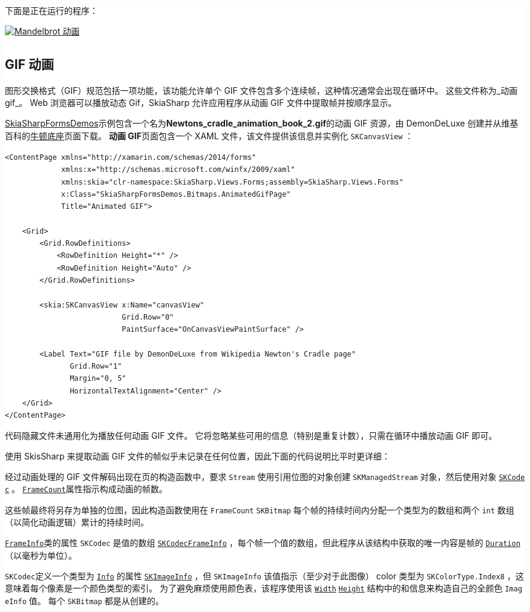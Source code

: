 下面是正在运行的程序：

[![Mandelbrot 动画](animating-images/MandelbrotAnimation.png "Mandelbrot 动画")](animating-images/MandelbrotAnimation-Large.png#lightbox)

## <a name="gif-animation"></a>GIF 动画

图形交换格式（GIF）规范包括一项功能，该功能允许单个 GIF 文件包含多个连续帧，这种情况通常会出现在循环中。 这些文件称为_动画 gif_。 Web 浏览器可以播放动态 Gif，SkiaSharp 允许应用程序从动画 GIF 文件中提取帧并按顺序显示。

[SkiaSharpFormsDemos](https://docs.microsoft.com/samples/xamarin/xamarin-forms-samples/skiasharpforms-demos)示例包含一个名为**Newtons_cradle_animation_book_2.gif**的动画 GIF 资源，由 DemonDeLuxe 创建并从维基百科的[牛顿底座](https://en.wikipedia.org/wiki/Newton%27s_cradle)页面下载。 **动画 GIF**页面包含一个 XAML 文件，该文件提供该信息并实例化 `SKCanvasView` ：

```xaml
<ContentPage xmlns="http://xamarin.com/schemas/2014/forms"
             xmlns:x="http://schemas.microsoft.com/winfx/2009/xaml"
             xmlns:skia="clr-namespace:SkiaSharp.Views.Forms;assembly=SkiaSharp.Views.Forms"
             x:Class="SkiaSharpFormsDemos.Bitmaps.AnimatedGifPage"
             Title="Animated GIF">

    <Grid>
        <Grid.RowDefinitions>
            <RowDefinition Height="*" />
            <RowDefinition Height="Auto" />
        </Grid.RowDefinitions>

        <skia:SKCanvasView x:Name="canvasView"
                           Grid.Row="0"
                           PaintSurface="OnCanvasViewPaintSurface" />

        <Label Text="GIF file by DemonDeLuxe from Wikipedia Newton's Cradle page"
               Grid.Row="1"
               Margin="0, 5"
               HorizontalTextAlignment="Center" />
    </Grid>
</ContentPage>
```

代码隐藏文件未通用化为播放任何动画 GIF 文件。 它将忽略某些可用的信息（特别是重复计数），只需在循环中播放动画 GIF 即可。

使用 SkisSharp 来提取动画 GIF 文件的帧似乎未记录在任何位置，因此下面的代码说明比平时更详细：

经过动画处理的 GIF 文件解码出现在页的构造函数中，要求 `Stream` 使用引用位图的对象创建 `SKManagedStream` 对象，然后使用对象 [`SKCodec`](xref:SkiaSharp.SKCodec) 。 [`FrameCount`](xref:SkiaSharp.SKCodec.FrameCount)属性指示构成动画的帧数。

这些帧最终将另存为单独的位图，因此构造函数使用在 `FrameCount` `SKBitmap` 每个帧的持续时间内分配一个类型为的数组和两个 `int` 数组（以简化动画逻辑）累计的持续时间。

[`FrameInfo`](xref:SkiaSharp.SKCodec.FrameInfo)类的属性 `SKCodec` 是值的数组 [`SKCodecFrameInfo`](xref:SkiaSharp.SKCodecFrameInfo) ，每个帧一个值的数组，但此程序从该结构中获取的唯一内容是帧的 [`Duration`](xref:SkiaSharp.SKCodecFrameInfo.Duration) （以毫秒为单位）。

`SKCodec`定义一个类型为 [`Info`](xref:SkiaSharp.SKCodec.Info) 的属性 [`SKImageInfo`](xref:SkiaSharp.SKImageInfo) ，但 `SKImageInfo` 该值指示（至少对于此图像） color 类型为 `SKColorType.Index8` ，这意味着每个像素是一个颜色类型的索引。 为了避免麻烦使用颜色表，该程序使用该 [`Width`](xref:SkiaSharp.SKImageInfo.Width) [`Height`](xref:SkiaSharp.SKImageInfo.Height) 结构中的和信息来构造自己的全颜色 `ImageInfo` 值。 每个 `SKBitmap` 都是从创建的。
